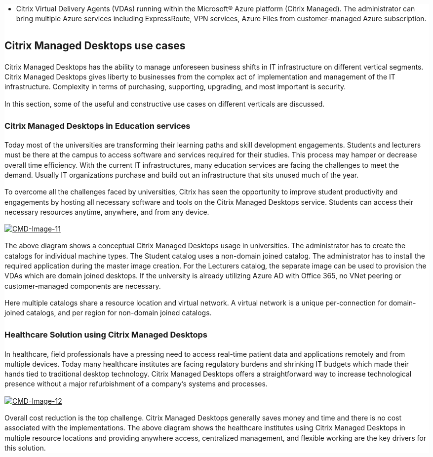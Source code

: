*  Citrix Virtual Delivery Agents (VDAs) running within the Microsoft® Azure platform (Citrix Managed). The administrator can bring multiple Azure services including ExpressRoute, VPN services, Azure Files from customer-managed Azure subscription.

## Citrix Managed Desktops use cases

Citrix Managed Desktops has the ability to manage unforeseen business shifts in IT infrastructure on different vertical segments. Citrix Managed Desktops gives liberty to businesses from the complex act of implementation and management of the IT infrastructure. Complexity in terms of purchasing, supporting, upgrading, and most important is security.

In this section, some of the useful and constructive use cases on different verticals are discussed.

### Citrix Managed Desktops in Education services

Today most of the universities are transforming their learning paths and skill development engagements. Students and lecturers must be there at the campus to access software and services required for their studies. This process may hamper or decrease overall time efficiency. With the current IT infrastructures, many education services are facing the challenges to meet the demand. Usually IT organizations purchase and build out an infrastructure that sits unused much of the year.

To overcome all the challenges faced by universities, Citrix has seen the opportunity to improve student productivity and engagements by hosting all necessary software and tools on the Citrix Managed Desktops service. Students can access their necessary resources anytime, anywhere, and from any device.

[![CMD-Image-11](/en-us/tech-zone/design/media/reference-architectures_citrix-managed-desktops_011.png)](/en-us/tech-zone/design/media/reference-architectures_citrix-managed-desktops_011.png)

The above diagram shows a conceptual Citrix Managed Desktops usage in universities. The administrator has to create the catalogs for individual machine types. The Student catalog uses a non-domain joined catalog. The administrator has to install the required application during the master image creation. For the Lecturers catalog, the separate image can be used to provision the VDAs which are domain joined desktops. If the university is already utilizing Azure AD with Office 365, no VNet peering or customer-managed components are necessary.

Here multiple catalogs share a resource location and virtual network. A virtual network is a unique per-connection for domain-joined catalogs, and per region for non-domain joined catalogs.

### Healthcare Solution using Citrix Managed Desktops

In healthcare, field professionals have a pressing need to access real-time patient data and applications remotely and from multiple devices. Today many healthcare institutes are facing regulatory burdens and shrinking IT budgets which made their hands tied to traditional desktop technology. Citrix Managed Desktops offers a straightforward way to increase technological presence without a major refurbishment of a company’s systems and processes.

[![CMD-Image-12](/en-us/tech-zone/design/media/reference-architectures_citrix-managed-desktops_012.png)](/en-us/tech-zone/design/media/reference-architectures_citrix-managed-desktops_012.png)

Overall cost reduction is the top challenge. Citrix Managed Desktops generally saves money and time and there is no cost associated with the implementations. The above diagram shows the healthcare institutes using Citrix Managed Desktops in multiple resource locations and providing anywhere access, centralized management, and flexible working are the key drivers for this solution.
